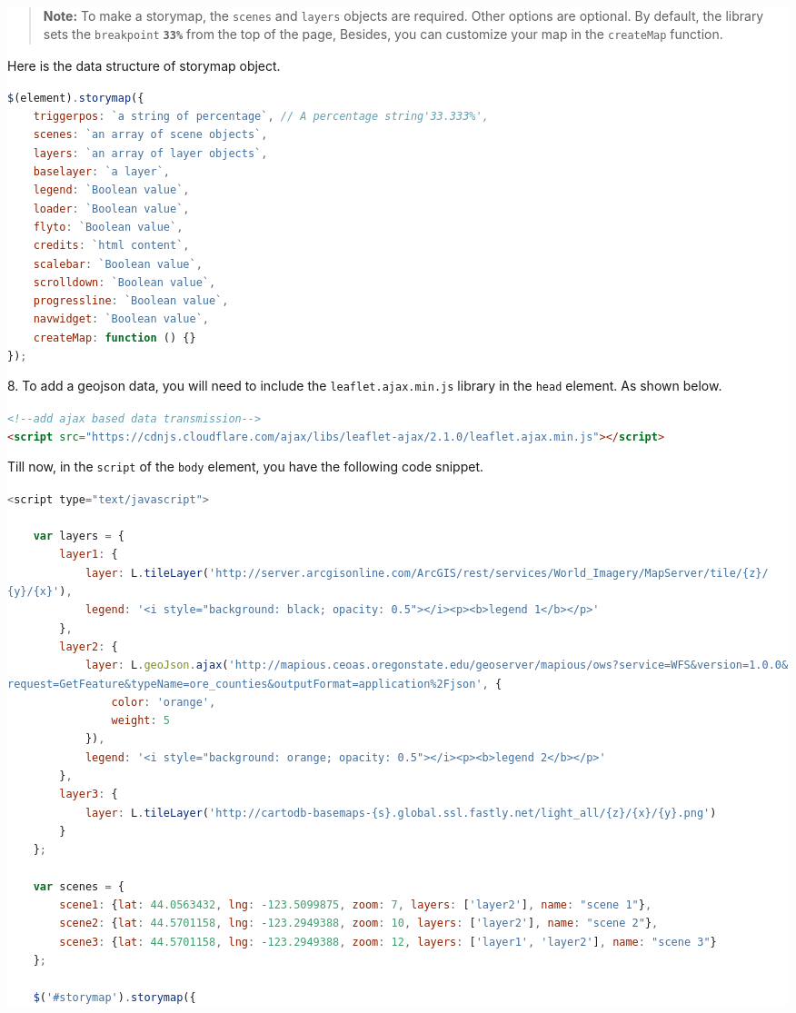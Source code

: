 
>**Note:** To make a storymap, the `scenes` and `layers` objects are required. Other options are optional. By default, the library sets the `breakpoint` **`33%`** from the top of the page, Besides, you can customize your map in the `createMap` function.

Here is the data structure of storymap object.

```js
$(element).storymap({
    triggerpos: `a string of percentage`, // A percentage string'33.333%',
    scenes: `an array of scene objects`,
    layers: `an array of layer objects`,
    baselayer: `a layer`,
    legend: `Boolean value`,
    loader: `Boolean value`,
    flyto: `Boolean value`,
    credits: `html content`,
    scalebar: `Boolean value`,
    scrolldown: `Boolean value`,
    progressline: `Boolean value`,
    navwidget: `Boolean value`,
    createMap: function () {}
});
```

8\. To add a geojson data, you will need to include the `leaflet.ajax.min.js` library in the `head` element. As shown below.

```html
<!--add ajax based data transmission-->
<script src="https://cdnjs.cloudflare.com/ajax/libs/leaflet-ajax/2.1.0/leaflet.ajax.min.js"></script>
```

Till now, in the `script` of the `body` element, you have the following code snippet.

```javascript
<script type="text/javascript">

    var layers = {
        layer1: {
            layer: L.tileLayer('http://server.arcgisonline.com/ArcGIS/rest/services/World_Imagery/MapServer/tile/{z}/{y}/{x}'),
            legend: '<i style="background: black; opacity: 0.5"></i><p><b>legend 1</b></p>'
        },
        layer2: {
            layer: L.geoJson.ajax('http://mapious.ceoas.oregonstate.edu/geoserver/mapious/ows?service=WFS&version=1.0.0&request=GetFeature&typeName=ore_counties&outputFormat=application%2Fjson', {
                color: 'orange',
                weight: 5
            }),
            legend: '<i style="background: orange; opacity: 0.5"></i><p><b>legend 2</b></p>'
        },
        layer3: {
            layer: L.tileLayer('http://cartodb-basemaps-{s}.global.ssl.fastly.net/light_all/{z}/{x}/{y}.png')
        }
    };

    var scenes = {
        scene1: {lat: 44.0563432, lng: -123.5099875, zoom: 7, layers: ['layer2'], name: "scene 1"},
        scene2: {lat: 44.5701158, lng: -123.2949388, zoom: 10, layers: ['layer2'], name: "scene 2"},
        scene3: {lat: 44.5701158, lng: -123.2949388, zoom: 12, layers: ['layer1', 'layer2'], name: "scene 3"}
    };

    $('#storymap').storymap({
```